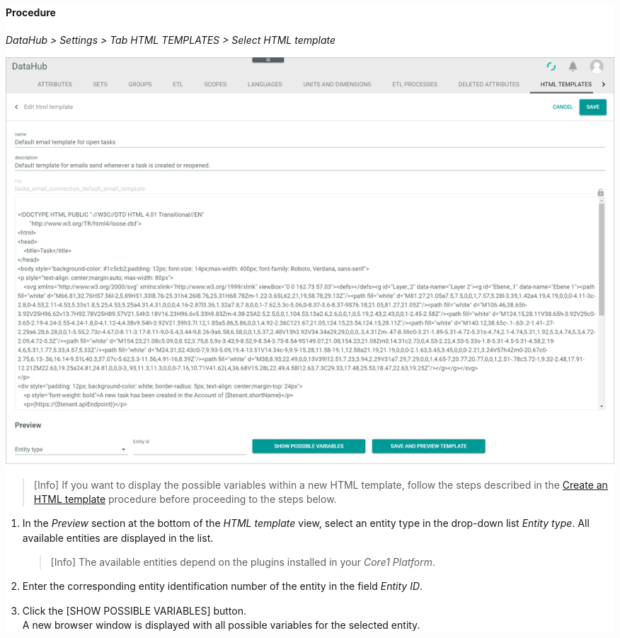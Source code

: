 #### Procedure

*DataHub > Settings > Tab HTML TEMPLATES > Select HTML template*

![Edit HTML template](../Assets/Screenshots/DataHub/Settings/HTMLTemplates/EditHTMLTemplate.png "[Edit HTML template]")

> [Info] If you want to display the possible variables within a new HTML template, follow the steps described in the [Create an HTML template](#create-an-html-template) procedure before proceeding to the steps below.

1. In the *Preview* section at the bottom of the *HTML template* view, select an entity type in the drop-down list *Entity type*. All available entities are displayed in the list.

   > [Info] The available entities depend on the plugins installed in your *Core1 Platform*.

2. Enter the corresponding entity identification number of the entity in the field *Entity ID*.

3. Click the [SHOW POSSIBLE VARIABLES] button.  
   A new browser window is displayed with all possible variables for the selected entity.
